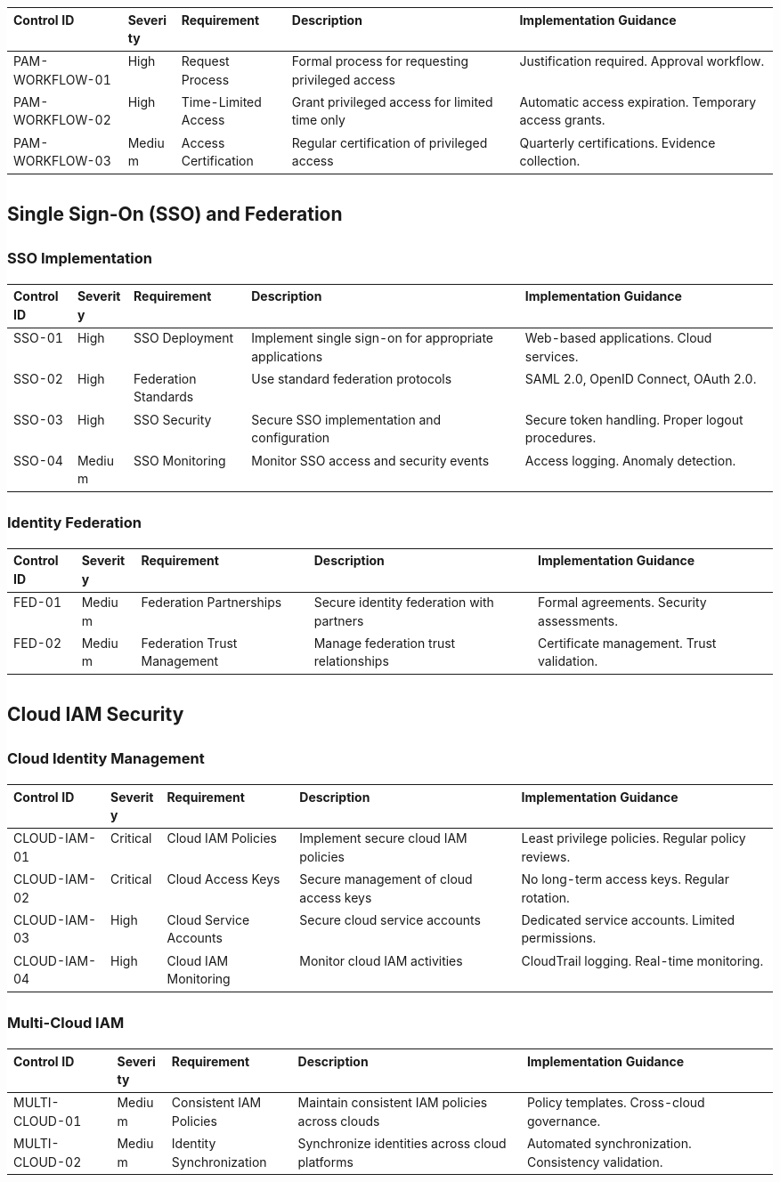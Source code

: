 | Control ID | Severity | Requirement | Description | Implementation Guidance |
| :--- | :--- | :--- | :--- | :--- |
| PAM-WORKFLOW-01 | High | Request Process | Formal process for requesting privileged access | Justification required. Approval workflow. |
| PAM-WORKFLOW-02 | High | Time-Limited Access | Grant privileged access for limited time only | Automatic access expiration. Temporary access grants. |
| PAM-WORKFLOW-03 | Medium | Access Certification | Regular certification of privileged access | Quarterly certifications. Evidence collection. |

## Single Sign-On (SSO) and Federation

### SSO Implementation

| Control ID | Severity | Requirement | Description | Implementation Guidance |
| :--- | :--- | :--- | :--- | :--- |
| SSO-01 | High | SSO Deployment | Implement single sign-on for appropriate applications | Web-based applications. Cloud services. |
| SSO-02 | High | Federation Standards | Use standard federation protocols | SAML 2.0, OpenID Connect, OAuth 2.0. |
| SSO-03 | High | SSO Security | Secure SSO implementation and configuration | Secure token handling. Proper logout procedures. |
| SSO-04 | Medium | SSO Monitoring | Monitor SSO access and security events | Access logging. Anomaly detection. |

### Identity Federation

| Control ID | Severity | Requirement | Description | Implementation Guidance |
| :--- | :--- | :--- | :--- | :--- |
| FED-01 | Medium | Federation Partnerships | Secure identity federation with partners | Formal agreements. Security assessments. |
| FED-02 | Medium | Federation Trust Management | Manage federation trust relationships | Certificate management. Trust validation. |

## Cloud IAM Security

### Cloud Identity Management

| Control ID | Severity | Requirement | Description | Implementation Guidance |
| :--- | :--- | :--- | :--- | :--- |
| CLOUD-IAM-01 | Critical | Cloud IAM Policies | Implement secure cloud IAM policies | Least privilege policies. Regular policy reviews. |
| CLOUD-IAM-02 | Critical | Cloud Access Keys | Secure management of cloud access keys | No long-term access keys. Regular rotation. |
| CLOUD-IAM-03 | High | Cloud Service Accounts | Secure cloud service accounts | Dedicated service accounts. Limited permissions. |
| CLOUD-IAM-04 | High | Cloud IAM Monitoring | Monitor cloud IAM activities | CloudTrail logging. Real-time monitoring. |

### Multi-Cloud IAM

| Control ID | Severity | Requirement | Description | Implementation Guidance |
| :--- | :--- | :--- | :--- | :--- |
| MULTI-CLOUD-01 | Medium | Consistent IAM Policies | Maintain consistent IAM policies across clouds | Policy templates. Cross-cloud governance. |
| MULTI-CLOUD-02 | Medium | Identity Synchronization | Synchronize identities across cloud platforms | Automated synchronization. Consistency validation. |
